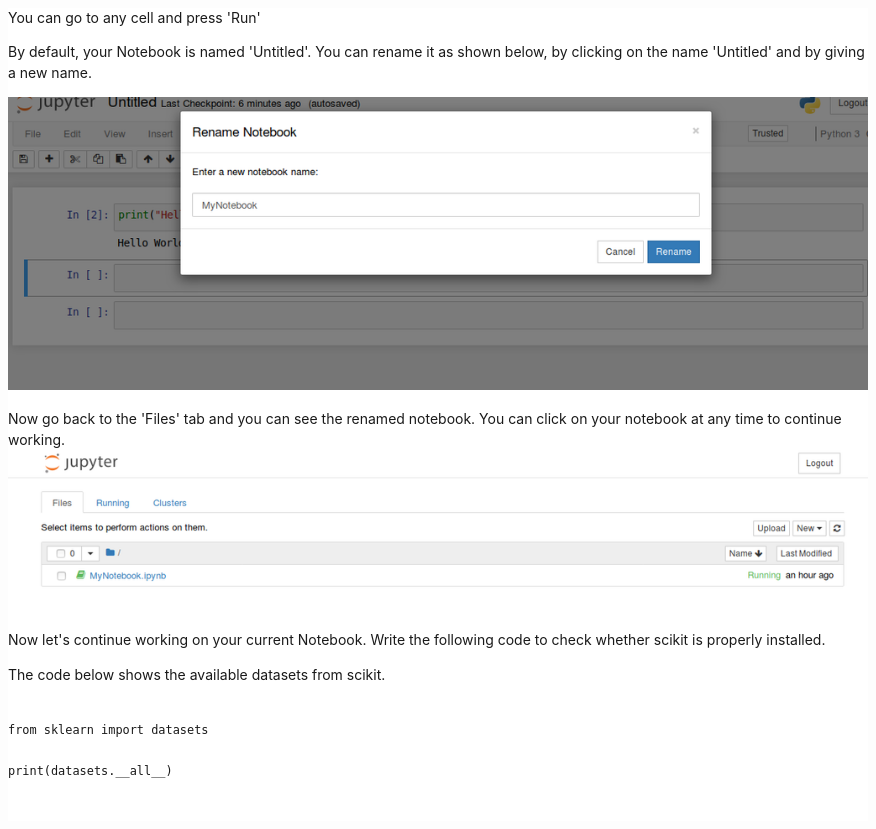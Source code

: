 You can go to any cell and press \'Run\'

By default, your Notebook is named \'Untitled\'. You can rename it as
shown below, by clicking on the name \'Untitled\' and by giving a new
name.

![](../../images/jupyterrenamenotebook.png)

Now go back to the \'Files\' tab and you can see the renamed notebook.
You can click on your notebook at any time to continue working.
![](../../images/jupyternotebooks.png)

Now let\'s continue working on your current Notebook. Write the
following code to check whether scikit is properly installed.

The code below shows the available datasets from scikit.

``` 
            
from sklearn import datasets

print(datasets.__all__)
            
          
```
